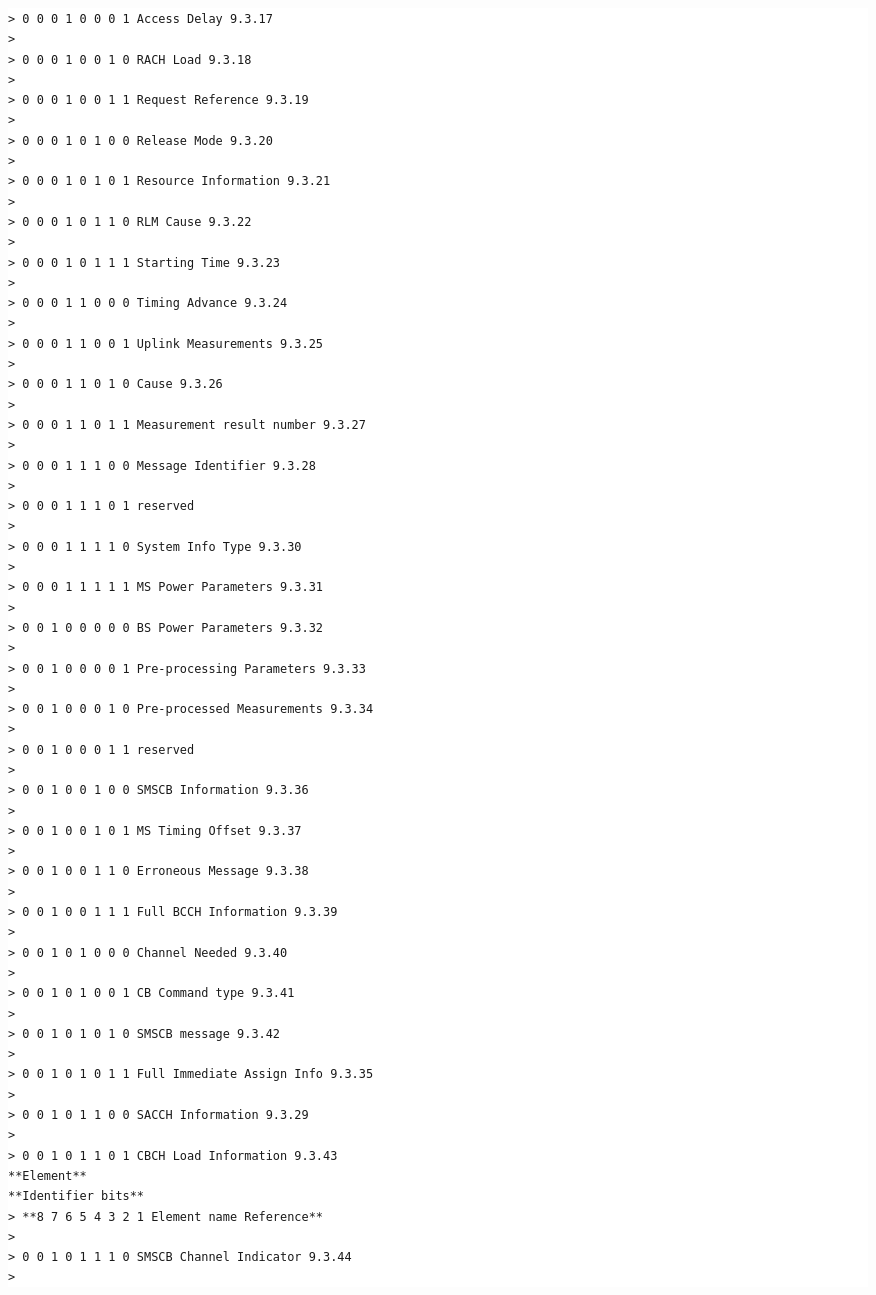 ```{=html}
> 0 0 0 1 0 0 0 1 Access Delay 9.3.17
>
> 0 0 0 1 0 0 1 0 RACH Load 9.3.18
>
> 0 0 0 1 0 0 1 1 Request Reference 9.3.19
>
> 0 0 0 1 0 1 0 0 Release Mode 9.3.20
>
> 0 0 0 1 0 1 0 1 Resource Information 9.3.21
>
> 0 0 0 1 0 1 1 0 RLM Cause 9.3.22
>
> 0 0 0 1 0 1 1 1 Starting Time 9.3.23
>
> 0 0 0 1 1 0 0 0 Timing Advance 9.3.24
>
> 0 0 0 1 1 0 0 1 Uplink Measurements 9.3.25
>
> 0 0 0 1 1 0 1 0 Cause 9.3.26
>
> 0 0 0 1 1 0 1 1 Measurement result number 9.3.27
>
> 0 0 0 1 1 1 0 0 Message Identifier 9.3.28
>
> 0 0 0 1 1 1 0 1 reserved
>
> 0 0 0 1 1 1 1 0 System Info Type 9.3.30
>
> 0 0 0 1 1 1 1 1 MS Power Parameters 9.3.31
>
> 0 0 1 0 0 0 0 0 BS Power Parameters 9.3.32
>
> 0 0 1 0 0 0 0 1 Pre-processing Parameters 9.3.33
>
> 0 0 1 0 0 0 1 0 Pre-processed Measurements 9.3.34
>
> 0 0 1 0 0 0 1 1 reserved
>
> 0 0 1 0 0 1 0 0 SMSCB Information 9.3.36
>
> 0 0 1 0 0 1 0 1 MS Timing Offset 9.3.37
>
> 0 0 1 0 0 1 1 0 Erroneous Message 9.3.38
>
> 0 0 1 0 0 1 1 1 Full BCCH Information 9.3.39
>
> 0 0 1 0 1 0 0 0 Channel Needed 9.3.40
>
> 0 0 1 0 1 0 0 1 CB Command type 9.3.41
>
> 0 0 1 0 1 0 1 0 SMSCB message 9.3.42
>
> 0 0 1 0 1 0 1 1 Full Immediate Assign Info 9.3.35
>
> 0 0 1 0 1 1 0 0 SACCH Information 9.3.29
>
> 0 0 1 0 1 1 0 1 CBCH Load Information 9.3.43
**Element**
**Identifier bits**
> **8 7 6 5 4 3 2 1 Element name Reference**
>
> 0 0 1 0 1 1 1 0 SMSCB Channel Indicator 9.3.44
>
```